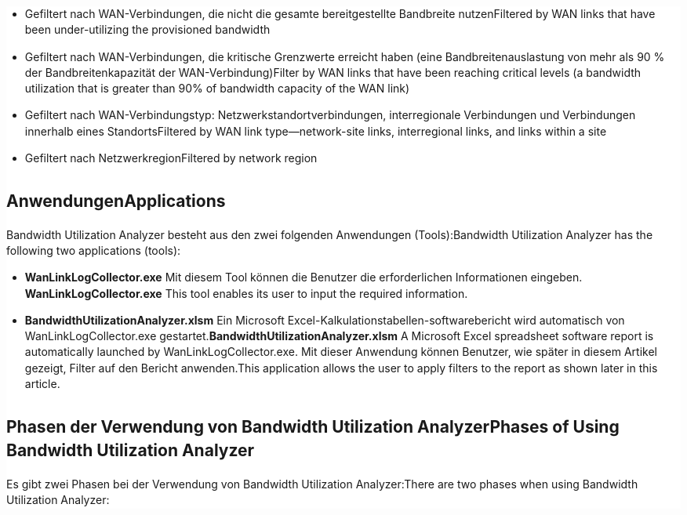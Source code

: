  - <span data-ttu-id="17c7f-227">Gefiltert nach WAN-Verbindungen, die nicht die gesamte bereitgestellte Bandbreite nutzen</span><span class="sxs-lookup"><span data-stu-id="17c7f-227">Filtered by WAN links that have been under-utilizing the provisioned bandwidth</span></span>

  - <span data-ttu-id="17c7f-228">Gefiltert nach WAN-Verbindungen, die kritische Grenzwerte erreicht haben (eine Bandbreitenauslastung von mehr als 90 % der Bandbreitenkapazität der WAN-Verbindung)</span><span class="sxs-lookup"><span data-stu-id="17c7f-228">Filter by WAN links that have been reaching critical levels (a bandwidth utilization that is greater than 90% of bandwidth capacity of the WAN link)</span></span>

  - <span data-ttu-id="17c7f-229">Gefiltert nach WAN-Verbindungstyp: Netzwerkstandortverbindungen, interregionale Verbindungen und Verbindungen innerhalb eines Standorts</span><span class="sxs-lookup"><span data-stu-id="17c7f-229">Filtered by WAN link type—network-site links, interregional links, and links within a site</span></span>

  - <span data-ttu-id="17c7f-230">Gefiltert nach Netzwerkregion</span><span class="sxs-lookup"><span data-stu-id="17c7f-230">Filtered by network region</span></span>

<div>

## <a name="applications"></a><span data-ttu-id="17c7f-231">Anwendungen</span><span class="sxs-lookup"><span data-stu-id="17c7f-231">Applications</span></span>

<span data-ttu-id="17c7f-232">Bandwidth Utilization Analyzer besteht aus den zwei folgenden Anwendungen (Tools):</span><span class="sxs-lookup"><span data-stu-id="17c7f-232">Bandwidth Utilization Analyzer has the following two applications (tools):</span></span>

  - <span data-ttu-id="17c7f-233">**WanLinkLogCollector.exe** Mit diesem Tool können die Benutzer die erforderlichen Informationen eingeben. </span><span class="sxs-lookup"><span data-stu-id="17c7f-233">**WanLinkLogCollector.exe**   This tool enables its user to input the required information.</span></span>

  - <span data-ttu-id="17c7f-234">**BandwidthUtilizationAnalyzer.xlsm**  Ein Microsoft Excel-Kalkulationstabellen-softwarebericht wird automatisch von WanLinkLogCollector.exe gestartet.</span><span class="sxs-lookup"><span data-stu-id="17c7f-234">**BandwidthUtilizationAnalyzer.xlsm**  A Microsoft Excel spreadsheet software report is automatically launched by WanLinkLogCollector.exe.</span></span> <span data-ttu-id="17c7f-235">Mit dieser Anwendung können Benutzer, wie später in diesem Artikel gezeigt, Filter auf den Bericht anwenden.</span><span class="sxs-lookup"><span data-stu-id="17c7f-235">This application allows the user to apply filters to the report as shown later in this article.</span></span>

</div>

<div>

## <a name="phases-of-using-bandwidth-utilization-analyzer"></a><span data-ttu-id="17c7f-236">Phasen der Verwendung von Bandwidth Utilization Analyzer</span><span class="sxs-lookup"><span data-stu-id="17c7f-236">Phases of Using Bandwidth Utilization Analyzer</span></span>

<span data-ttu-id="17c7f-237">Es gibt zwei Phasen bei der Verwendung von Bandwidth Utilization Analyzer:</span><span class="sxs-lookup"><span data-stu-id="17c7f-237">There are two phases when using Bandwidth Utilization Analyzer:</span></span>
